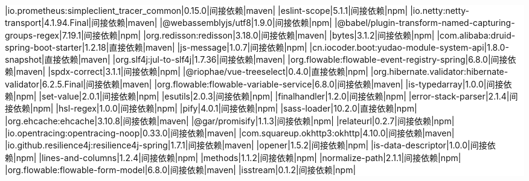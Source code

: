 |io.prometheus:simpleclient_tracer_common|0.15.0|间接依赖|maven|
|eslint-scope|5.1.1|间接依赖|npm|
|io.netty:netty-transport|4.1.94.Final|间接依赖|maven|
|@webassemblyjs/utf8|1.9.0|间接依赖|npm|
|@babel/plugin-transform-named-capturing-groups-regex|7.19.1|间接依赖|npm|
|org.redisson:redisson|3.18.0|间接依赖|maven|
|bytes|3.1.2|间接依赖|npm|
|com.alibaba:druid-spring-boot-starter|1.2.18|直接依赖|maven|
|js-message|1.0.7|间接依赖|npm|
|cn.iocoder.boot:yudao-module-system-api|1.8.0-snapshot|直接依赖|maven|
|org.slf4j:jul-to-slf4j|1.7.36|间接依赖|maven|
|org.flowable:flowable-event-registry-spring|6.8.0|间接依赖|maven|
|spdx-correct|3.1.1|间接依赖|npm|
|@riophae/vue-treeselect|0.4.0|直接依赖|npm|
|org.hibernate.validator:hibernate-validator|6.2.5.Final|间接依赖|maven|
|org.flowable:flowable-variable-service|6.8.0|间接依赖|maven|
|is-typedarray|1.0.0|间接依赖|npm|
|set-value|2.0.1|间接依赖|npm|
|esutils|2.0.3|间接依赖|npm|
|finalhandler|1.2.0|间接依赖|npm|
|error-stack-parser|2.1.4|间接依赖|npm|
|hsl-regex|1.0.0|间接依赖|npm|
|pify|4.0.1|间接依赖|npm|
|sass-loader|10.2.0|直接依赖|npm|
|org.ehcache:ehcache|3.10.8|间接依赖|maven|
|@gar/promisify|1.1.3|间接依赖|npm|
|relateurl|0.2.7|间接依赖|npm|
|io.opentracing:opentracing-noop|0.33.0|间接依赖|maven|
|com.squareup.okhttp3:okhttp|4.10.0|间接依赖|maven|
|io.github.resilience4j:resilience4j-spring|1.7.1|间接依赖|maven|
|opener|1.5.2|间接依赖|npm|
|is-data-descriptor|1.0.0|间接依赖|npm|
|lines-and-columns|1.2.4|间接依赖|npm|
|methods|1.1.2|间接依赖|npm|
|normalize-path|2.1.1|间接依赖|npm|
|org.flowable:flowable-form-model|6.8.0|间接依赖|maven|
|isstream|0.1.2|间接依赖|npm|